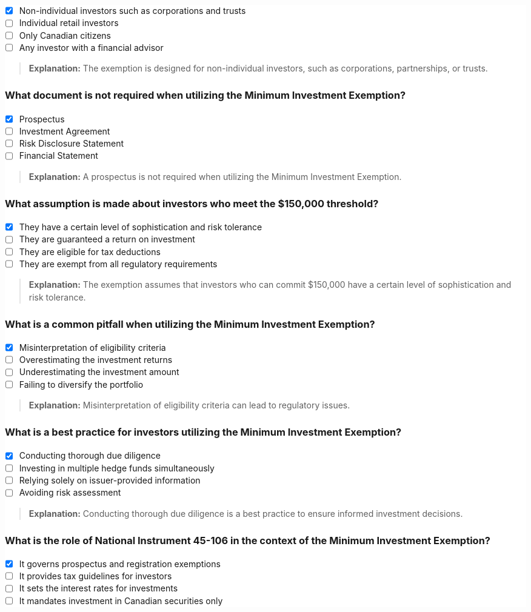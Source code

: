 - [x] Non-individual investors such as corporations and trusts
- [ ] Individual retail investors
- [ ] Only Canadian citizens
- [ ] Any investor with a financial advisor

> **Explanation:** The exemption is designed for non-individual investors, such as corporations, partnerships, or trusts.

### What document is not required when utilizing the Minimum Investment Exemption?

- [x] Prospectus
- [ ] Investment Agreement
- [ ] Risk Disclosure Statement
- [ ] Financial Statement

> **Explanation:** A prospectus is not required when utilizing the Minimum Investment Exemption.

### What assumption is made about investors who meet the $150,000 threshold?

- [x] They have a certain level of sophistication and risk tolerance
- [ ] They are guaranteed a return on investment
- [ ] They are eligible for tax deductions
- [ ] They are exempt from all regulatory requirements

> **Explanation:** The exemption assumes that investors who can commit $150,000 have a certain level of sophistication and risk tolerance.

### What is a common pitfall when utilizing the Minimum Investment Exemption?

- [x] Misinterpretation of eligibility criteria
- [ ] Overestimating the investment returns
- [ ] Underestimating the investment amount
- [ ] Failing to diversify the portfolio

> **Explanation:** Misinterpretation of eligibility criteria can lead to regulatory issues.

### What is a best practice for investors utilizing the Minimum Investment Exemption?

- [x] Conducting thorough due diligence
- [ ] Investing in multiple hedge funds simultaneously
- [ ] Relying solely on issuer-provided information
- [ ] Avoiding risk assessment

> **Explanation:** Conducting thorough due diligence is a best practice to ensure informed investment decisions.

### What is the role of National Instrument 45-106 in the context of the Minimum Investment Exemption?

- [x] It governs prospectus and registration exemptions
- [ ] It provides tax guidelines for investors
- [ ] It sets the interest rates for investments
- [ ] It mandates investment in Canadian securities only
